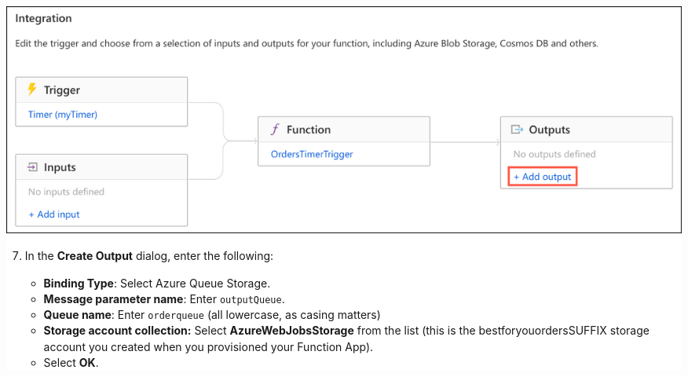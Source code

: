    ![+ Add Output is highlighted under Outputs, Azure Queue Storage is selected below it, and Select is selected at the bottom.](media/function-app-new-output.png "Select Azure Queue Storage")

7. In the **Create Output** dialog, enter the following:

   - **Binding Type**: Select Azure Queue Storage.
   - **Message parameter name**: Enter `outputQueue`.
   - **Queue name**: Enter `orderqueue` (all lowercase, as casing matters)
   - **Storage account collection:** Select **AzureWebJobsStorage** from the list (this is the bestforyouordersSUFFIX storage account you created when you provisioned your Function App).
   - Select **OK**.
